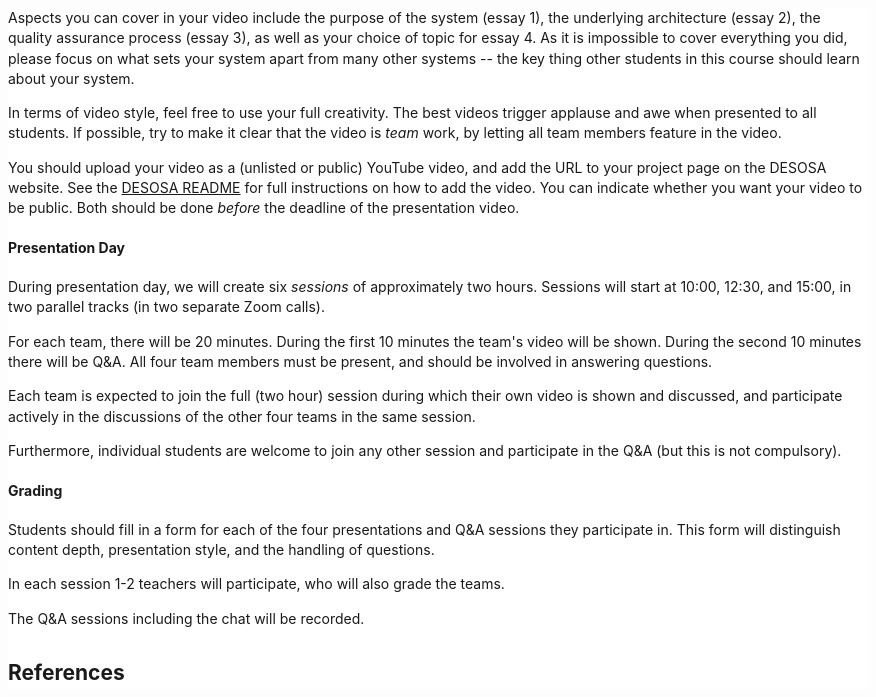 Aspects you can cover in your video include the purpose of the system (essay 1), the underlying architecture (essay 2), the quality assurance process (essay 3), as well as your choice of topic for essay 4.
As it is impossible to cover everything you did, please focus on what sets your system apart from many other systems -- the key thing other students in this course should learn about your system.

In terms of video style, feel free to use your full creativity.
The best videos trigger applause and awe when presented to all students.
If possible, try to make it clear that the video is _team_ work, by letting all team members feature in the video.

You should upload your video as a (unlisted or public) YouTube video, and add the URL to your project page on the DESOSA website.
See the [DESOSA README][gitlab-desosa-videos] for full instructions on how to add the video.
You can indicate whether you want your video to be public.
Both should be done _before_ the deadline of the presentation video.

[gitlab-desosa-videos]: https://gitlab.ewi.tudelft.nl/in4315/2020-2021/desosa2021#videos


#### Presentation Day

During presentation day, we will create six _sessions_ of approximately two hours.
Sessions will start at 10:00, 12:30, and 15:00, in two parallel tracks (in two separate Zoom calls).

For each team, there will be 20 minutes. During the first 10 minutes the team's video will be shown.
During the second 10 minutes there will be Q&A. All four team members must be present, and should be involved in answering questions.

Each team is expected to join the full (two hour) session during which their own video is shown and discussed,
and participate actively in the discussions of the other four teams in the same session.

Furthermore, individual students are welcome to join any other session and participate in the Q&A (but this is not compulsory).


#### Grading

Students should fill in a form for each of the four presentations and Q&A sessions they participate in.
This form will distinguish content depth, presentation style, and the handling of questions.

In each session 1-2 teachers will participate, who will also grade the teams.

The Q&A sessions including the chat will be recorded.



## References

[lsa]: http://www.leansoftwarearchitecture.com/
[views]: https://www.viewpoints-and-perspectives.info/
[arc42]: https://docs.arc42.org/home/
[cesare]: https://leanpub.com/software-architecture/

[^coplien]: Jim Coplien Gertrud Bjørnvig. [Lean Architecture][lsa] for Agile Software Development. Wiley, 2010.

[^rozanski]: Nick Rozanski and Eoin Woods. [Software Systems Architecture: Working with Stakeholders Using Viewpoints and Perspectives][views]. Addison-Wesley, 2012, 2nd edition.

[^pautasso]: Cesare Pautasso. Software Architecture: Visual Lecture Notes. Leanpub, 2020. [leanpub.com][cesare].

[^kruchten]: Philippe Kruchten. The 4+1 View Model of architecture. IEEE Software 12(6), 1995.
    ([doi](https://doi.org/10.1109/52.469759), 
    [preprint](https://www.cs.ubc.ca/~gregor/teaching/papers/4+1view-architecture.pdf), 
    [wikipedia](https://en.wikipedia.org/wiki/4%2B1_architectural_view_model))


[brightspace]: https://brightspace.tudelft.nl/d2l/home/400610
[partners]: https://brightspace.tudelft.nl/d2l/le/280700/discussions/topics/42189/View
[groups]: https://brightspace.tudelft.nl/d2l/lms/group/group_list.d2l?ou=400610
[claiming]: https://brightspace.tudelft.nl/d2l/le/280700/discussions/topics/42190/View
[gitlab-desosa-project-page]: https://gitlab.ewi.tudelft.nl/in4315/2020-2021/desosa2021#project-page
[gitlab-desosa]: https://gitlab.ewi.tudelft.nl/in4315/2020-2021/desosa2021
[hugo]: https://gohugo.io/
[markdown]: https://daringfireball.net/projects/markdown/
[Dan Heller]: https://medium.com/@daniel.heller/ten-principles-for-growth-69015e08c35b
[Markdown Word Count]: https://github.com/gandreadis/markdown-word-count
[cc by-sa 4.0]: https://creativecommons.org/licenses/by-sa/4.0/legalcode
[desosa2021]: https://2021.desosa.nl/
[gitlab-desosa-consent]: https://gitlab.ewi.tudelft.nl/in4315/2020-2021/desosa2021#consent-to-publish-publicly
[gitlab-desosa-pdf]: https://gitlab.ewi.tudelft.nl/in4315/2020-2021/desosa2021#pdf
[peer]: https://peer.tudelft.nl/
[gitlab-desosa-contributions]: https://gitlab.ewi.tudelft.nl/in4315/2020-2021/desosa2021#contributions
[^arc]: Peter Hruschka and Gernot Starke. arc42: Effective, lean and pragmatic architecture documentation and communication. [https://docs.arc42.org/home/][arc42]
[^c4]: The C4 model for visualising software architecture. [https://c4model.com/](https://c4model.com/).
[^cataldo]: Cataldo, Herbsleb, and Carley.  Socio-Technical Congruence: A Framework for Assessing the Impact of Technical and Work Dependencies on Software Development Productivity. ICSE 2008. [https://herbsleb.org/web-pubs/pdfs/cataldo-socio-2008.pdf](https://herbsleb.org/web-pubs/pdfs/cataldo-socio-2008.pdf)